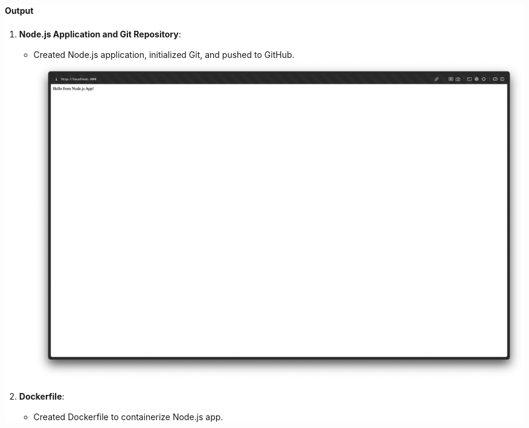 #### **Output**  

1. **Node.js Application and Git Repository**:
   - Created Node.js application, initialized Git, and pushed to GitHub.
   ![1-1-5](../photos/Ex11/1-1-5.png?raw=true)

2. **Dockerfile**:
   - Created Dockerfile to containerize Node.js app.